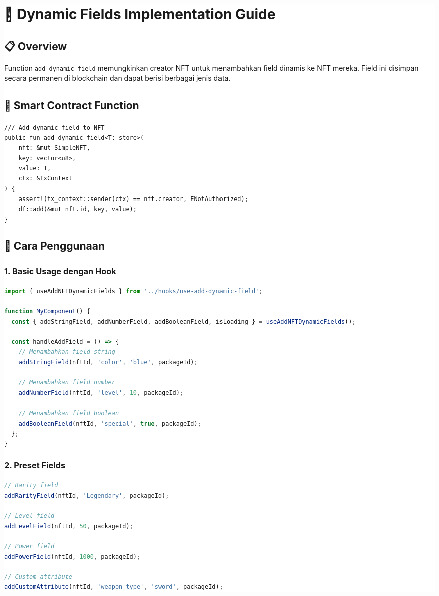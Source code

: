 # 🚀 Dynamic Fields Implementation Guide

## 📋 Overview

Function `add_dynamic_field` memungkinkan creator NFT untuk menambahkan field dinamis ke NFT mereka. Field ini disimpan secara permanen di blockchain dan dapat berisi berbagai jenis data.

## 🔧 Smart Contract Function

```move
/// Add dynamic field to NFT
public fun add_dynamic_field<T: store>(
    nft: &mut SimpleNFT,
    key: vector<u8>,
    value: T,
    ctx: &TxContext
) {
    assert!(tx_context::sender(ctx) == nft.creator, ENotAuthorized);
    df::add(&mut nft.id, key, value);
}
```

## 🎯 Cara Penggunaan

### 1. **Basic Usage dengan Hook**

```typescript
import { useAddNFTDynamicFields } from '../hooks/use-add-dynamic-field';

function MyComponent() {
  const { addStringField, addNumberField, addBooleanField, isLoading } = useAddNFTDynamicFields();
  
  const handleAddField = () => {
    // Menambahkan field string
    addStringField(nftId, 'color', 'blue', packageId);
    
    // Menambahkan field number
    addNumberField(nftId, 'level', 10, packageId);
    
    // Menambahkan field boolean
    addBooleanField(nftId, 'special', true, packageId);
  };
}
```

### 2. **Preset Fields**

```typescript
// Rarity field
addRarityField(nftId, 'Legendary', packageId);

// Level field
addLevelField(nftId, 50, packageId);

// Power field
addPowerField(nftId, 1000, packageId);

// Custom attribute
addCustomAttribute(nftId, 'weapon_type', 'sword', packageId);
```

